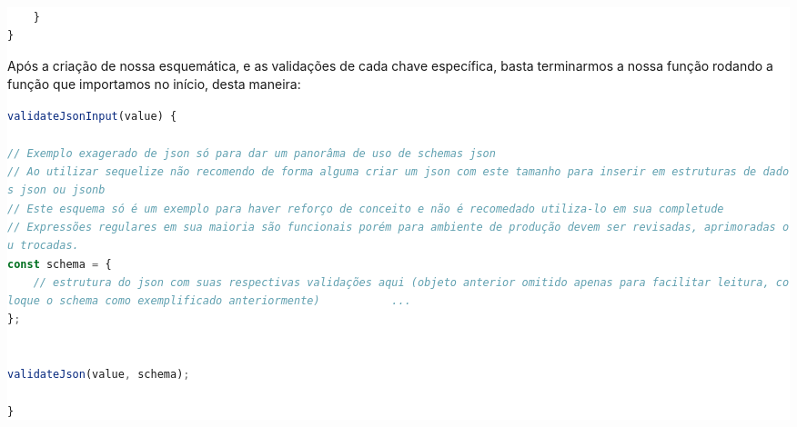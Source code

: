 ```javascript
	}
}
```

Após a criação de nossa esquemática, e as validações de cada chave específica, basta terminarmos a nossa função rodando a função que importamos no início, desta maneira:

```javascript
validateJsonInput(value) {

// Exemplo exagerado de json só para dar um panorâma de uso de schemas json
// Ao utilizar sequelize não recomendo de forma alguma criar um json com este tamanho para inserir em estruturas de dados json ou jsonb
// Este esquema só é um exemplo para haver reforço de conceito e não é recomedado utiliza-lo em sua completude
// Expressões regulares em sua maioria são funcionais porém para ambiente de produção devem ser revisadas, aprimoradas ou trocadas.
const schema = {
	// estrutura do json com suas respectivas validações aqui (objeto anterior omitido apenas para facilitar leitura, coloque o schema como exemplificado anteriormente)           ...
};


validateJson(value, schema);

}
```

